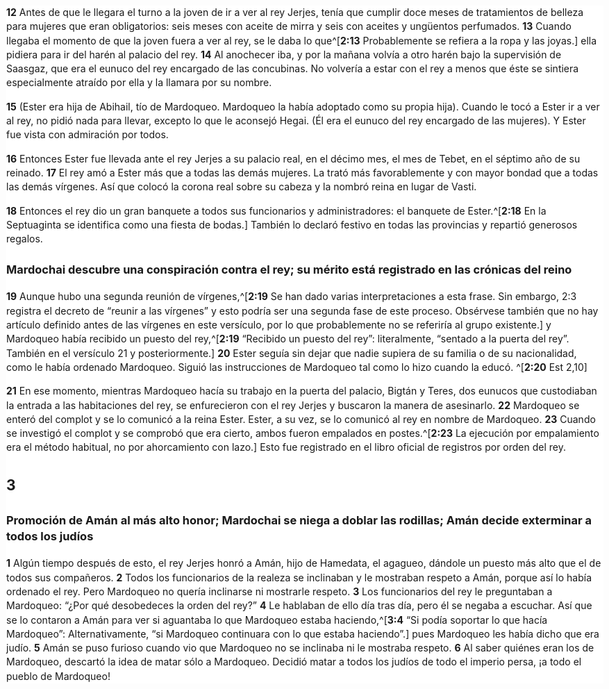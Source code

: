 **12** Antes de que le llegara el turno a la joven de ir a ver al rey Jerjes, tenía que cumplir doce meses de tratamientos de belleza para mujeres que eran obligatorios: seis meses con aceite de mirra y seis con aceites y ungüentos perfumados. **13** Cuando llegaba el momento de que la joven fuera a ver al rey, se le daba lo que^[**2:13** Probablemente se refiera a la ropa y las joyas.] ella pidiera para ir del harén al palacio del rey. **14** Al anochecer iba, y por la mañana volvía a otro harén bajo la supervisión de Saasgaz, que era el eunuco del rey encargado de las concubinas. No volvería a estar con el rey a menos que éste se sintiera especialmente atraído por ella y la llamara por su nombre. 


**15** (Ester era hija de Abihail, tío de Mardoqueo. Mardoqueo la había adoptado como su propia hija). Cuando le tocó a Ester ir a ver al rey, no pidió nada para llevar, excepto lo que le aconsejó Hegai. (Él era el eunuco del rey encargado de las mujeres). Y Ester fue vista con admiración por todos. 

**16** Entonces Ester fue llevada ante el rey Jerjes a su palacio real, en el décimo mes, el mes de Tebet, en el séptimo año de su reinado. **17** El rey amó a Ester más que a todas las demás mujeres. La trató más favorablemente y con mayor bondad que a todas las demás vírgenes. Así que colocó la corona real sobre su cabeza y la nombró reina en lugar de Vasti. 

**18** Entonces el rey dio un gran banquete a todos sus funcionarios y administradores: el banquete de Ester.^[**2:18** En la Septuaginta se identifica como una fiesta de bodas.] También lo declaró festivo en todas las provincias y repartió generosos regalos. 


### Mardochai descubre una conspiración contra el rey; su mérito está registrado en las crónicas del reino
**19** Aunque hubo una segunda reunión de vírgenes,^[**2:19** Se han dado varias interpretaciones a esta frase. Sin embargo, 2:3 registra el decreto de “reunir a las vírgenes” y esto podría ser una segunda fase de este proceso. Obsérvese también que no hay artículo definido antes de las vírgenes en este versículo, por lo que probablemente no se referiría al grupo existente.] y Mardoqueo había recibido un puesto del rey,^[**2:19** “Recibido un puesto del rey”: literalmente, “sentado a la puerta del rey”. También en el versículo 21 y posteriormente.] **20** Ester seguía sin dejar que nadie supiera de su familia o de su nacionalidad, como le había ordenado Mardoqueo. Siguió las instrucciones de Mardoqueo tal como lo hizo cuando la educó. ^[**2:20** Est 2,10] 
  

**21** En ese momento, mientras Mardoqueo hacía su trabajo en la puerta del palacio, Bigtán y Teres, dos eunucos que custodiaban la entrada a las habitaciones del rey, se enfurecieron con el rey Jerjes y buscaron la manera de asesinarlo. **22** Mardoqueo se enteró del complot y se lo comunicó a la reina Ester. Ester, a su vez, se lo comunicó al rey en nombre de Mardoqueo. **23** Cuando se investigó el complot y se comprobó que era cierto, ambos fueron empalados en postes.^[**2:23** La ejecución por empalamiento era el método habitual, no por ahorcamiento con lazo.] Esto fue registrado en el libro oficial de registros por orden del rey.


## 3 
### Promoción de Amán al más alto honor; Mardochai se niega a doblar las rodillas; Amán decide exterminar a todos los judíos
**1** Algún tiempo después de esto, el rey Jerjes honró a Amán, hijo de Hamedata, el agagueo, dándole un puesto más alto que el de todos sus compañeros. **2** Todos los funcionarios de la realeza se inclinaban y le mostraban respeto a Amán, porque así lo había ordenado el rey. Pero Mardoqueo no quería inclinarse ni mostrarle respeto. **3** Los funcionarios del rey le preguntaban a Mardoqueo: “¿Por qué desobedeces la orden del rey?” **4** Le hablaban de ello día tras día, pero él se negaba a escuchar. Así que se lo contaron a Amán para ver si aguantaba lo que Mardoqueo estaba haciendo,^[**3:4** “Si podía soportar lo que hacía Mardoqueo”: Alternativamente, “si Mardoqueo continuara con lo que estaba haciendo”.] pues Mardoqueo les había dicho que era judío. **5** Amán se puso furioso cuando vio que Mardoqueo no se inclinaba ni le mostraba respeto. **6** Al saber quiénes eran los de Mardoqueo, descartó la idea de matar sólo a Mardoqueo. Decidió matar a todos los judíos de todo el imperio persa, ¡a todo el pueblo de Mardoqueo! 

